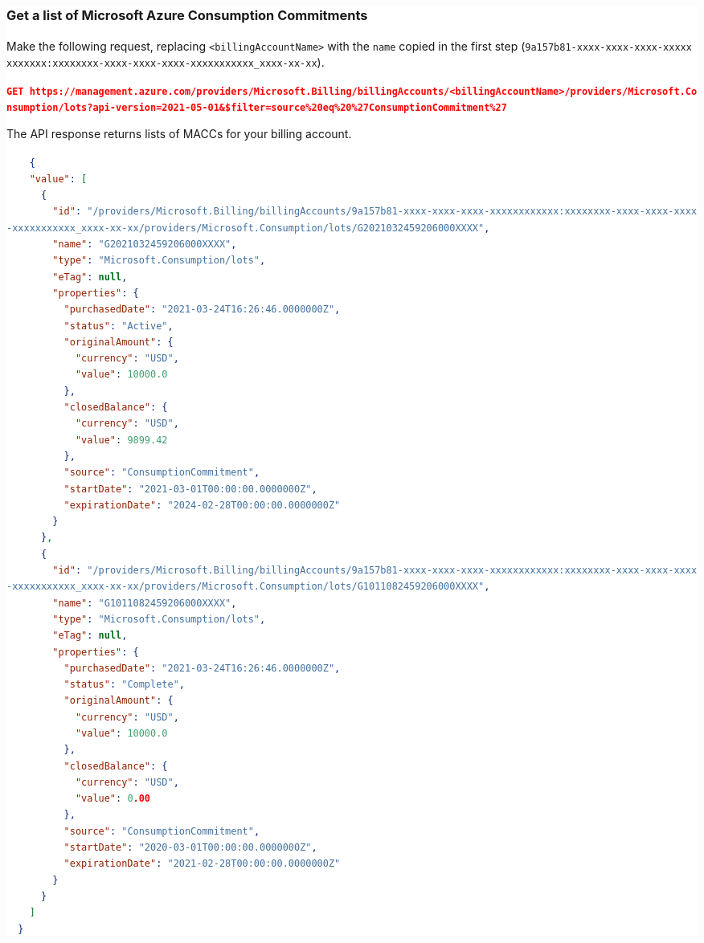 ### Get a list of Microsoft Azure Consumption Commitments

Make the following request, replacing `<billingAccountName>` with the `name` copied in the first step (`9a157b81-xxxx-xxxx-xxxx-xxxxxxxxxxxx:xxxxxxxx-xxxx-xxxx-xxxx-xxxxxxxxxxx_xxxx-xx-xx`).

```json
GET https://management.azure.com/providers/Microsoft.Billing/billingAccounts/<billingAccountName>/providers/Microsoft.Consumption/lots?api-version=2021-05-01&$filter=source%20eq%20%27ConsumptionCommitment%27
```
The API response returns lists of MACCs for your billing account.

```json
    {
    "value": [
      {
        "id": "/providers/Microsoft.Billing/billingAccounts/9a157b81-xxxx-xxxx-xxxx-xxxxxxxxxxxx:xxxxxxxx-xxxx-xxxx-xxxx-xxxxxxxxxxx_xxxx-xx-xx/providers/Microsoft.Consumption/lots/G2021032459206000XXXX",
        "name": "G2021032459206000XXXX",
        "type": "Microsoft.Consumption/lots",
        "eTag": null,
        "properties": {
          "purchasedDate": "2021-03-24T16:26:46.0000000Z",
          "status": "Active",
          "originalAmount": {
            "currency": "USD",
            "value": 10000.0
          },
          "closedBalance": {
            "currency": "USD",
            "value": 9899.42
          },
          "source": "ConsumptionCommitment",
          "startDate": "2021-03-01T00:00:00.0000000Z",
          "expirationDate": "2024-02-28T00:00:00.0000000Z"
        }
      },
      {
        "id": "/providers/Microsoft.Billing/billingAccounts/9a157b81-xxxx-xxxx-xxxx-xxxxxxxxxxxx:xxxxxxxx-xxxx-xxxx-xxxx-xxxxxxxxxxx_xxxx-xx-xx/providers/Microsoft.Consumption/lots/G1011082459206000XXXX",
        "name": "G1011082459206000XXXX",
        "type": "Microsoft.Consumption/lots",
        "eTag": null,
        "properties": {
          "purchasedDate": "2021-03-24T16:26:46.0000000Z",
          "status": "Complete",
          "originalAmount": {
            "currency": "USD",
            "value": 10000.0
          },
          "closedBalance": {
            "currency": "USD",
            "value": 0.00
          },
          "source": "ConsumptionCommitment",
          "startDate": "2020-03-01T00:00:00.0000000Z",
          "expirationDate": "2021-02-28T00:00:00.0000000Z"
        }
      }
    ]
  }
```
